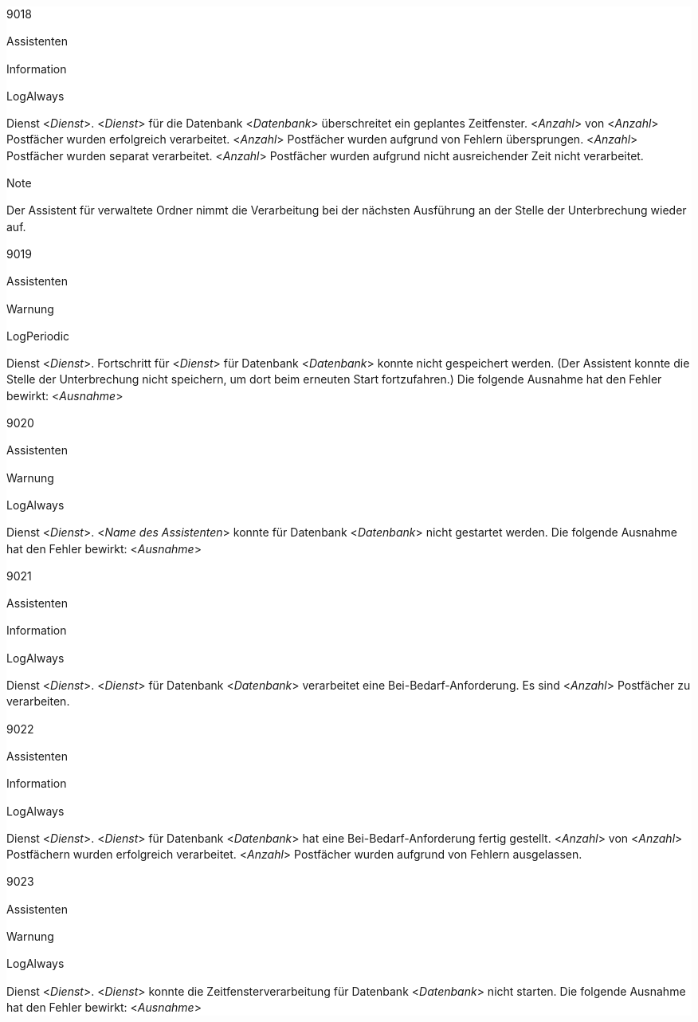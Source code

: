 </tr>
<tr class="even">
<td><p>9018</p></td>
<td><p>Assistenten</p></td>
<td><p>Information</p></td>
<td><p>LogAlways</p></td>
<td><p>Dienst &lt;<em>Dienst</em>&gt;. &lt;<em>Dienst</em>&gt; für die Datenbank &lt;<em>Datenbank</em>&gt; überschreitet ein geplantes Zeitfenster. &lt;<em>Anzahl</em>&gt; von &lt;<em>Anzahl</em>&gt; Postfächer wurden erfolgreich verarbeitet. &lt;<em>Anzahl</em>&gt; Postfächer wurden aufgrund von Fehlern übersprungen. &lt;<em>Anzahl</em>&gt; Postfächer wurden separat verarbeitet. &lt;<em>Anzahl</em>&gt; Postfächer wurden aufgrund nicht ausreichender Zeit nicht verarbeitet.</p>

> [!NOTE]
> Der Assistent für verwaltete Ordner nimmt die Verarbeitung bei der nächsten Ausführung an der Stelle der Unterbrechung wieder auf.


</td>
</tr>
<tr class="odd">
<td><p>9019</p></td>
<td><p>Assistenten</p></td>
<td><p>Warnung</p></td>
<td><p>LogPeriodic</p></td>
<td><p>Dienst &lt;<em>Dienst</em>&gt;. Fortschritt für &lt;<em>Dienst</em>&gt; für Datenbank &lt;<em>Datenbank</em>&gt; konnte nicht gespeichert werden. (Der Assistent konnte die Stelle der Unterbrechung nicht speichern, um dort beim erneuten Start fortzufahren.) Die folgende Ausnahme hat den Fehler bewirkt: &lt;<em>Ausnahme</em>&gt;</p></td>
</tr>
<tr class="even">
<td><p>9020</p></td>
<td><p>Assistenten</p></td>
<td><p>Warnung</p></td>
<td><p>LogAlways</p></td>
<td><p>Dienst &lt;<em>Dienst</em>&gt;. &lt;<em>Name des Assistenten</em>&gt; konnte für Datenbank &lt;<em>Datenbank</em>&gt; nicht gestartet werden. Die folgende Ausnahme hat den Fehler bewirkt: &lt;<em>Ausnahme</em>&gt;</p></td>
</tr>
<tr class="odd">
<td><p>9021</p></td>
<td><p>Assistenten</p></td>
<td><p>Information</p></td>
<td><p>LogAlways</p></td>
<td><p>Dienst &lt;<em>Dienst</em>&gt;. &lt;<em>Dienst</em>&gt; für Datenbank &lt;<em>Datenbank</em>&gt; verarbeitet eine Bei-Bedarf-Anforderung. Es sind &lt;<em>Anzahl</em>&gt; Postfächer zu verarbeiten.</p></td>
</tr>
<tr class="even">
<td><p>9022</p></td>
<td><p>Assistenten</p></td>
<td><p>Information</p></td>
<td><p>LogAlways</p></td>
<td><p>Dienst &lt;<em>Dienst</em>&gt;. &lt;<em>Dienst</em>&gt; für Datenbank &lt;<em>Datenbank</em>&gt; hat eine Bei-Bedarf-Anforderung fertig gestellt. &lt;<em>Anzahl</em>&gt; von &lt;<em>Anzahl</em>&gt; Postfächern wurden erfolgreich verarbeitet. &lt;<em>Anzahl</em>&gt; Postfächer wurden aufgrund von Fehlern ausgelassen.</p></td>
</tr>
<tr class="odd">
<td><p>9023</p></td>
<td><p>Assistenten</p></td>
<td><p>Warnung</p></td>
<td><p>LogAlways</p></td>
<td><p>Dienst &lt;<em>Dienst</em>&gt;. &lt;<em>Dienst</em>&gt; konnte die Zeitfensterverarbeitung für Datenbank &lt;<em>Datenbank</em>&gt; nicht starten. Die folgende Ausnahme hat den Fehler bewirkt: &lt;<em>Ausnahme</em>&gt;</p></td>